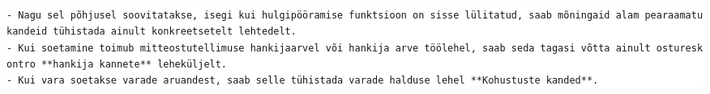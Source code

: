     - Nagu sel põhjusel soovitatakse, isegi kui hulgipööramise funktsioon on sisse lülitatud, saab mõningaid alam pearaamatukandeid tühistada ainult konkreetsetelt lehtedelt.
    - Kui soetamine toimub mitteostutellimuse hankijaarvel või hankija arve töölehel, saab seda tagasi võtta ainult ostureskontro **hankija kannete** leheküljelt.
    - Kui vara soetakse varade aruandest, saab selle tühistada varade halduse lehel **Kohustuste kanded**.
